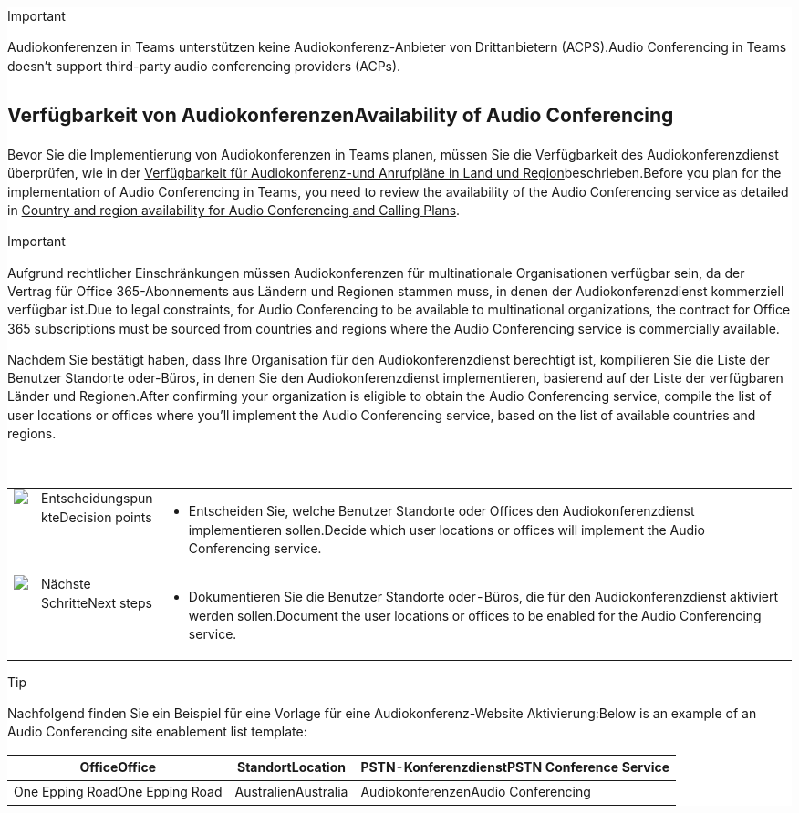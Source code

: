 > [!IMPORTANT]
> <span data-ttu-id="0b4d0-117">Audiokonferenzen in Teams unterstützen keine Audiokonferenz-Anbieter von Drittanbietern (ACPS).</span><span class="sxs-lookup"><span data-stu-id="0b4d0-117">Audio Conferencing in Teams doesn’t support third-party audio conferencing providers (ACPs).</span></span>



## <a name="availability-of-audio-conferencing"></a><span data-ttu-id="0b4d0-118">Verfügbarkeit von Audiokonferenzen</span><span class="sxs-lookup"><span data-stu-id="0b4d0-118">Availability of Audio Conferencing</span></span>

<span data-ttu-id="0b4d0-119">Bevor Sie die Implementierung von Audiokonferenzen in Teams planen, müssen Sie die Verfügbarkeit des Audiokonferenzdienst überprüfen, wie in der [Verfügbarkeit für Audiokonferenz-und Anrufpläne in Land und Region](country-and-region-availability-for-audio-conferencing-and-calling-plans/country-and-region-availability-for-audio-conferencing-and-calling-plans.md)beschrieben.</span><span class="sxs-lookup"><span data-stu-id="0b4d0-119">Before you plan for the implementation of Audio Conferencing in Teams, you need to review the availability of the Audio Conferencing service as detailed in [Country and region availability for Audio Conferencing and Calling Plans](country-and-region-availability-for-audio-conferencing-and-calling-plans/country-and-region-availability-for-audio-conferencing-and-calling-plans.md).</span></span>

> [!IMPORTANT]
> <span data-ttu-id="0b4d0-120">Aufgrund rechtlicher Einschränkungen müssen Audiokonferenzen für multinationale Organisationen verfügbar sein, da der Vertrag für Office 365-Abonnements aus Ländern und Regionen stammen muss, in denen der Audiokonferenzdienst kommerziell verfügbar ist.</span><span class="sxs-lookup"><span data-stu-id="0b4d0-120">Due to legal constraints, for Audio Conferencing to be available to multinational organizations, the contract for Office 365 subscriptions must be sourced from countries and regions where the Audio Conferencing service is commercially available.</span></span>

<span data-ttu-id="0b4d0-121">Nachdem Sie bestätigt haben, dass Ihre Organisation für den Audiokonferenzdienst berechtigt ist, kompilieren Sie die Liste der Benutzer Standorte oder-Büros, in denen Sie den Audiokonferenzdienst implementieren, basierend auf der Liste der verfügbaren Länder und Regionen.</span><span class="sxs-lookup"><span data-stu-id="0b4d0-121">After confirming your organization is eligible to obtain the Audio Conferencing service, compile the list of user locations or offices where you’ll implement the Audio Conferencing service, based on the list of available countries and regions.</span></span>

<br>

|         |         |         |
|---------|---------|---------|
|<img src="media/audio_conferencing_image7.png" />|<span data-ttu-id="0b4d0-122">Entscheidungspunkte</span><span class="sxs-lookup"><span data-stu-id="0b4d0-122">Decision points</span></span>|<ul><li><span data-ttu-id="0b4d0-123">Entscheiden Sie, welche Benutzer Standorte oder Offices den Audiokonferenzdienst implementieren sollen.</span><span class="sxs-lookup"><span data-stu-id="0b4d0-123">Decide which user locations or offices will implement the Audio Conferencing service.</span></span></li></ul>|
|<img src="media/audio_conferencing_image9.png" />|<span data-ttu-id="0b4d0-124">Nächste Schritte</span><span class="sxs-lookup"><span data-stu-id="0b4d0-124">Next steps</span></span>|<ul><li><span data-ttu-id="0b4d0-125">Dokumentieren Sie die Benutzer Standorte oder-Büros, die für den Audiokonferenzdienst aktiviert werden sollen.</span><span class="sxs-lookup"><span data-stu-id="0b4d0-125">Document the user locations or offices to be enabled for the Audio Conferencing service.</span></span></li></ul>|

> [!TIP]
> <span data-ttu-id="0b4d0-126">Nachfolgend finden Sie ein Beispiel für eine Vorlage für eine Audiokonferenz-Website Aktivierung:</span><span class="sxs-lookup"><span data-stu-id="0b4d0-126">Below is an example of an Audio Conferencing site enablement list template:</span></span>
> 
> |<span data-ttu-id="0b4d0-127">Office</span><span class="sxs-lookup"><span data-stu-id="0b4d0-127">Office</span></span>   |<span data-ttu-id="0b4d0-128">Standort</span><span class="sxs-lookup"><span data-stu-id="0b4d0-128">Location</span></span> |<span data-ttu-id="0b4d0-129">PSTN-Konferenzdienst</span><span class="sxs-lookup"><span data-stu-id="0b4d0-129">PSTN Conference Service</span></span>  |
> |---------|---------|---------|
> |<span data-ttu-id="0b4d0-130">One Epping Road</span><span class="sxs-lookup"><span data-stu-id="0b4d0-130">One Epping Road</span></span>|<span data-ttu-id="0b4d0-131">Australien</span><span class="sxs-lookup"><span data-stu-id="0b4d0-131">Australia</span></span>|<span data-ttu-id="0b4d0-132">Audiokonferenzen</span><span class="sxs-lookup"><span data-stu-id="0b4d0-132">Audio Conferencing</span></span>|